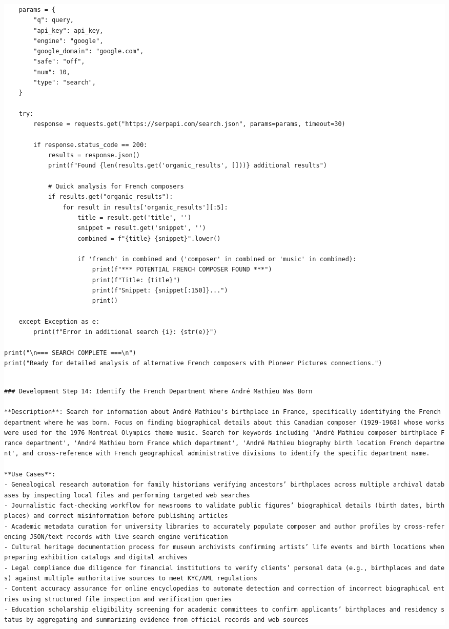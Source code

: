         params = {
            "q": query,
            "api_key": api_key,
            "engine": "google",
            "google_domain": "google.com",
            "safe": "off",
            "num": 10,
            "type": "search",
        }
        
        try:
            response = requests.get("https://serpapi.com/search.json", params=params, timeout=30)
            
            if response.status_code == 200:
                results = response.json()
                print(f"Found {len(results.get('organic_results', []))} additional results")
                
                # Quick analysis for French composers
                if results.get("organic_results"):
                    for result in results['organic_results'][:5]:
                        title = result.get('title', '')
                        snippet = result.get('snippet', '')
                        combined = f"{title} {snippet}".lower()
                        
                        if 'french' in combined and ('composer' in combined or 'music' in combined):
                            print(f"*** POTENTIAL FRENCH COMPOSER FOUND ***")
                            print(f"Title: {title}")
                            print(f"Snippet: {snippet[:150]}...")
                            print()
            
        except Exception as e:
            print(f"Error in additional search {i}: {str(e)}")
    
    print("\n=== SEARCH COMPLETE ===\n")
    print("Ready for detailed analysis of alternative French composers with Pioneer Pictures connections.")
```

### Development Step 14: Identify the French Department Where André Mathieu Was Born

**Description**: Search for information about André Mathieu's birthplace in France, specifically identifying the French department where he was born. Focus on finding biographical details about this Canadian composer (1929-1968) whose works were used for the 1976 Montreal Olympics theme music. Search for keywords including 'André Mathieu composer birthplace France department', 'André Mathieu born France which department', 'André Mathieu biography birth location French department', and cross-reference with French geographical administrative divisions to identify the specific department name.

**Use Cases**:
- Genealogical research automation for family historians verifying ancestors’ birthplaces across multiple archival databases by inspecting local files and performing targeted web searches
- Journalistic fact-checking workflow for newsrooms to validate public figures’ biographical details (birth dates, birthplaces) and correct misinformation before publishing articles
- Academic metadata curation for university libraries to accurately populate composer and author profiles by cross-referencing JSON/text records with live search engine verification
- Cultural heritage documentation process for museum archivists confirming artists’ life events and birth locations when preparing exhibition catalogs and digital archives
- Legal compliance due diligence for financial institutions to verify clients’ personal data (e.g., birthplaces and dates) against multiple authoritative sources to meet KYC/AML regulations
- Content accuracy assurance for online encyclopedias to automate detection and correction of incorrect biographical entries using structured file inspection and verification queries
- Education scholarship eligibility screening for academic committees to confirm applicants’ birthplaces and residency status by aggregating and summarizing evidence from official records and web sources

```